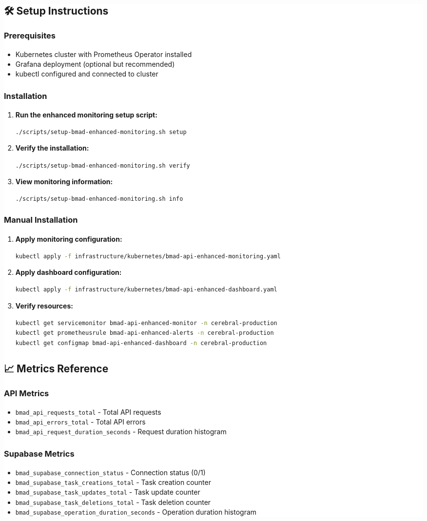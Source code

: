 ## 🛠️ **Setup Instructions**

### **Prerequisites**
- Kubernetes cluster with Prometheus Operator installed
- Grafana deployment (optional but recommended)
- kubectl configured and connected to cluster

### **Installation**

1. **Run the enhanced monitoring setup script:**
   ```bash
   ./scripts/setup-bmad-enhanced-monitoring.sh setup
   ```

2. **Verify the installation:**
   ```bash
   ./scripts/setup-bmad-enhanced-monitoring.sh verify
   ```

3. **View monitoring information:**
   ```bash
   ./scripts/setup-bmad-enhanced-monitoring.sh info
   ```

### **Manual Installation**

1. **Apply monitoring configuration:**
   ```bash
   kubectl apply -f infrastructure/kubernetes/bmad-api-enhanced-monitoring.yaml
   ```

2. **Apply dashboard configuration:**
   ```bash
   kubectl apply -f infrastructure/kubernetes/bmad-api-enhanced-dashboard.yaml
   ```

3. **Verify resources:**
   ```bash
   kubectl get servicemonitor bmad-api-enhanced-monitor -n cerebral-production
   kubectl get prometheusrule bmad-api-enhanced-alerts -n cerebral-production
   kubectl get configmap bmad-api-enhanced-dashboard -n cerebral-production
   ```

## 📈 **Metrics Reference**

### **API Metrics**
- `bmad_api_requests_total` - Total API requests
- `bmad_api_errors_total` - Total API errors
- `bmad_api_request_duration_seconds` - Request duration histogram

### **Supabase Metrics**
- `bmad_supabase_connection_status` - Connection status (0/1)
- `bmad_supabase_task_creations_total` - Task creation counter
- `bmad_supabase_task_updates_total` - Task update counter
- `bmad_supabase_task_deletions_total` - Task deletion counter
- `bmad_supabase_operation_duration_seconds` - Operation duration histogram
